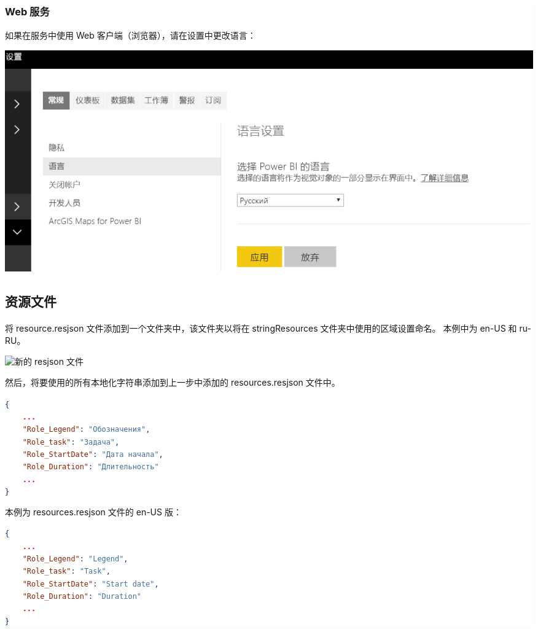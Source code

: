 ### <a name="web-service"></a>Web 服务

如果在服务中使用 Web 客户端（浏览器），请在设置中更改语言：

![Web 服务中的本地化](media/localization/webservice-settings.png)

## <a name="resource-file"></a>资源文件

将 resource.resjson 文件添加到一个文件夹中，该文件夹以将在 stringResources 文件夹中使用的区域设置命名。 本例中为 en-US 和 ru-RU。

![新的 resjson 文件](media/localization/new-resjson.png)

然后，将要使用的所有本地化字符串添加到上一步中添加的 resources.resjson 文件中。

```json
{
    ...
    "Role_Legend": "Обозначения",
    "Role_task": "Задача",
    "Role_StartDate": "Дата начала",
    "Role_Duration": "Длительность"
    ...
}
```

本例为 resources.resjson 文件的 en-US 版：

```json
{
    ...
    "Role_Legend": "Legend",
    "Role_task": "Task",
    "Role_StartDate": "Start date",
    "Role_Duration": "Duration"
    ...
}
```
